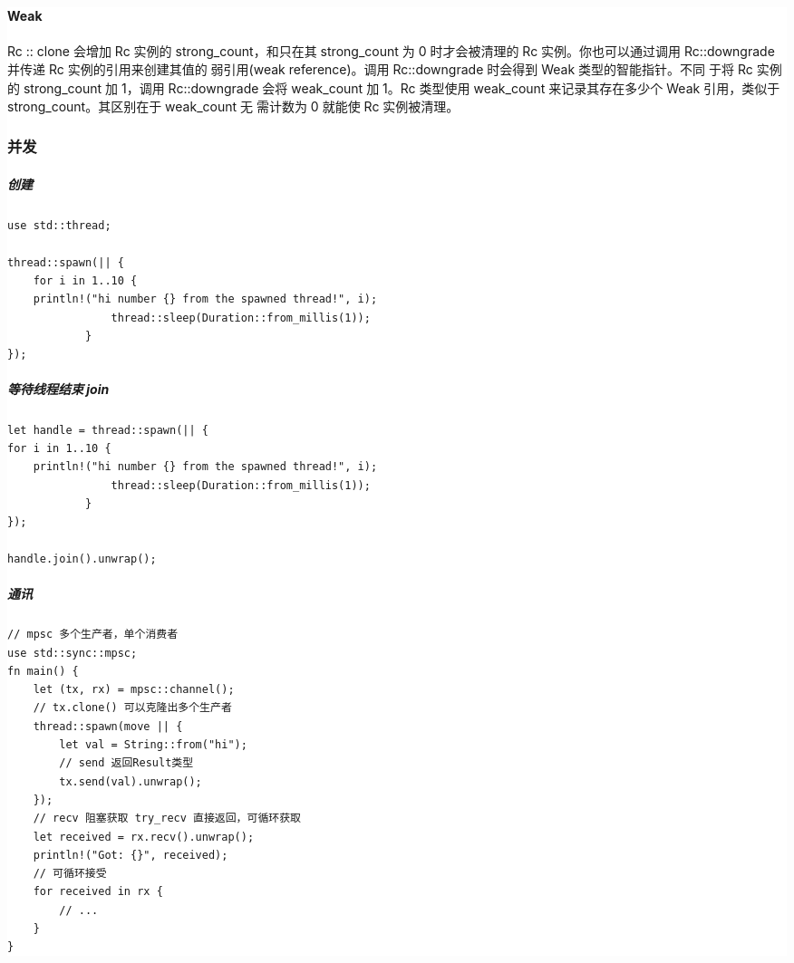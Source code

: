 #### Weak<T>

Rc :: clone 会增加 Rc<T> 实例的 strong_count，和只在其 strong_count
为 0 时才会被清理的 Rc<T> 实例。你也可以通过调用 Rc::downgrade 并传递 Rc<T> 实例的引用来创建其值的 弱引用(weak reference)。调用 Rc::downgrade 时会得到 Weak<T> 类型的智能指针。不同 于将 Rc<T> 实例的 strong_count 加 1，调用 Rc::downgrade 会将 weak_count 加 1。Rc<T> 类型使用 weak_count 来记录其存在多少个 Weak<T> 引用，类似于 strong_count。其区别在于 weak_count 无 需计数为 0 就能使 Rc<T> 实例被清理。


### 并发

##### 创建
```
use std::thread;

thread::spawn(|| {
    for i in 1..10 {
    println!("hi number {} from the spawned thread!", i);
                thread::sleep(Duration::from_millis(1));
            }
});
```
##### 等待线程结束 join
```
let handle = thread::spawn(|| {
for i in 1..10 {
    println!("hi number {} from the spawned thread!", i);
                thread::sleep(Duration::from_millis(1));
            }
});

handle.join().unwrap();
```
##### 通讯
```
// mpsc 多个生产者，单个消费者
use std::sync::mpsc;
fn main() {
    let (tx, rx) = mpsc::channel();
    // tx.clone() 可以克隆出多个生产者
    thread::spawn(move || {
        let val = String::from("hi");
        // send 返回Result类型
        tx.send(val).unwrap();
    });
    // recv 阻塞获取 try_recv 直接返回，可循环获取    
    let received = rx.recv().unwrap();
    println!("Got: {}", received);  
    // 可循环接受
    for received in rx {
        // ...
    }
}
```
